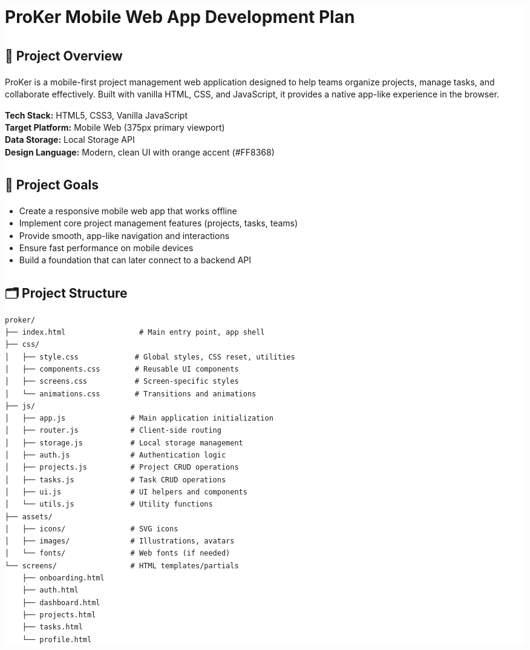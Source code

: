 # ProKer Mobile Web App Development Plan

## 📱 Project Overview
ProKer is a mobile-first project management web application designed to help teams organize projects, manage tasks, and collaborate effectively. Built with vanilla HTML, CSS, and JavaScript, it provides a native app-like experience in the browser.

**Tech Stack:** HTML5, CSS3, Vanilla JavaScript  
**Target Platform:** Mobile Web (375px primary viewport)  
**Data Storage:** Local Storage API  
**Design Language:** Modern, clean UI with orange accent (#FF8368)

## 🎯 Project Goals
- Create a responsive mobile web app that works offline
- Implement core project management features (projects, tasks, teams)
- Provide smooth, app-like navigation and interactions
- Ensure fast performance on mobile devices
- Build a foundation that can later connect to a backend API

## 🗂️ Project Structure
```
proker/
├── index.html                 # Main entry point, app shell
├── css/
│   ├── style.css             # Global styles, CSS reset, utilities
│   ├── components.css        # Reusable UI components
│   ├── screens.css           # Screen-specific styles
│   └── animations.css        # Transitions and animations
├── js/
│   ├── app.js               # Main application initialization
│   ├── router.js            # Client-side routing
│   ├── storage.js           # Local storage management
│   ├── auth.js              # Authentication logic
│   ├── projects.js          # Project CRUD operations
│   ├── tasks.js             # Task CRUD operations
│   ├── ui.js                # UI helpers and components
│   └── utils.js             # Utility functions
├── assets/
│   ├── icons/               # SVG icons
│   ├── images/              # Illustrations, avatars
│   └── fonts/               # Web fonts (if needed)
└── screens/                 # HTML templates/partials
    ├── onboarding.html
    ├── auth.html
    ├── dashboard.html
    ├── projects.html
    ├── tasks.html
    └── profile.html
```
